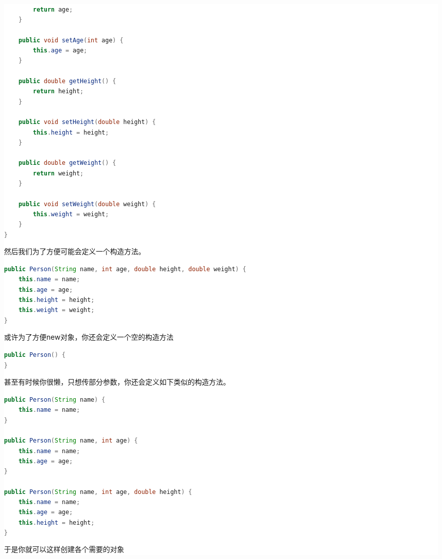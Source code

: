 ```java
        return age;
    }

    public void setAge(int age) {
        this.age = age;
    }

    public double getHeight() {
        return height;
    }

    public void setHeight(double height) {
        this.height = height;
    }

    public double getWeight() {
        return weight;
    }

    public void setWeight(double weight) {
        this.weight = weight;
    }
}
```

然后我们为了方便可能会定义一个构造方法。

```java
public Person(String name, int age, double height, double weight) {
	this.name = name;
	this.age = age;
	this.height = height;
	this.weight = weight;
}

```

或许为了方便new对象，你还会定义一个空的构造方法

```java
public Person() {
}
```

甚至有时候你很懒，只想传部分参数，你还会定义如下类似的构造方法。

```java
public Person(String name) {
	this.name = name;
}

public Person(String name, int age) {
	this.name = name;
	this.age = age;
}

public Person(String name, int age, double height) {
	this.name = name;
	this.age = age;
	this.height = height;
}
```
于是你就可以这样创建各个需要的对象
